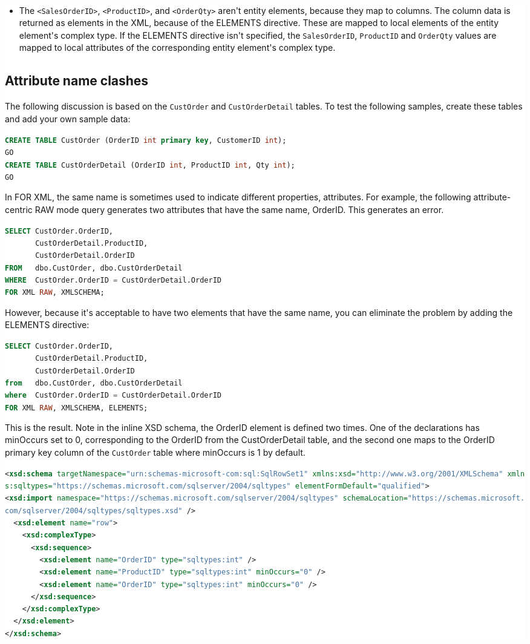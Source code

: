 - The `<SalesOrderID>`, `<ProductID>`, and `<OrderQty>` aren't entity elements, because they map to columns. The column data is returned as elements in the XML, because of the ELEMENTS directive. These are mapped to local elements of the entity element's complex type. If the ELEMENTS directive isn't specified, the `SalesOrderID`, `ProductID` and `OrderQty` values are mapped to local attributes of the corresponding entity element's complex type.

## Attribute name clashes

The following discussion is based on the `CustOrder` and `CustOrderDetail` tables. To test the following samples, create these tables and add your own sample data:

```sql
CREATE TABLE CustOrder (OrderID int primary key, CustomerID int);
GO
CREATE TABLE CustOrderDetail (OrderID int, ProductID int, Qty int);
GO
```

In FOR XML, the same name is sometimes used to indicate different properties, attributes. For example, the following attribute-centric RAW mode query generates two attributes that have the same name, OrderID. This generates an error.

```sql
SELECT CustOrder.OrderID,
       CustOrderDetail.ProductID,
       CustOrderDetail.OrderID
FROM   dbo.CustOrder, dbo.CustOrderDetail
WHERE  CustOrder.OrderID = CustOrderDetail.OrderID
FOR XML RAW, XMLSCHEMA;
```

However, because it's acceptable to have two elements that have the same name, you can eliminate the problem by adding the ELEMENTS directive:

```sql
SELECT CustOrder.OrderID,
       CustOrderDetail.ProductID,
       CustOrderDetail.OrderID
from   dbo.CustOrder, dbo.CustOrderDetail
where  CustOrder.OrderID = CustOrderDetail.OrderID
FOR XML RAW, XMLSCHEMA, ELEMENTS;
```

This is the result. Note in the inline XSD schema, the OrderID element is defined two times. One of the declarations has minOccurs set to 0, corresponding to the OrderID from the CustOrderDetail table, and the second one maps to the OrderID primary key column of the `CustOrder` table where minOccurs is 1 by default.

```xml
<xsd:schema targetNamespace="urn:schemas-microsoft-com:sql:SqlRowSet1" xmlns:xsd="http://www.w3.org/2001/XMLSchema" xmlns:sqltypes="https://schemas.microsoft.com/sqlserver/2004/sqltypes" elementFormDefault="qualified">
<xsd:import namespace="https://schemas.microsoft.com/sqlserver/2004/sqltypes" schemaLocation="https://schemas.microsoft.com/sqlserver/2004/sqltypes/sqltypes.xsd" />
  <xsd:element name="row">
    <xsd:complexType>
      <xsd:sequence>
        <xsd:element name="OrderID" type="sqltypes:int" />
        <xsd:element name="ProductID" type="sqltypes:int" minOccurs="0" />
        <xsd:element name="OrderID" type="sqltypes:int" minOccurs="0" />
      </xsd:sequence>
    </xsd:complexType>
  </xsd:element>
</xsd:schema>
```
